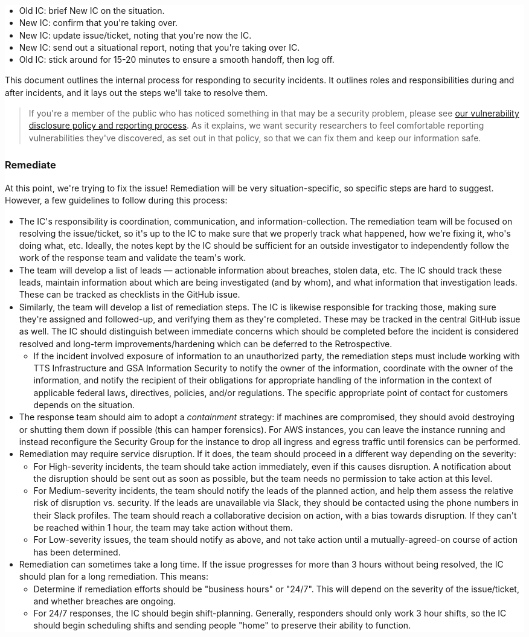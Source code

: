 - Old IC: brief New IC on the situation.
- New IC: confirm that you're taking over.
- New IC: update issue/ticket, noting that you're now the IC.
- New IC: send out a situational report, noting that you're taking over IC.
- Old IC: stick around for 15-20 minutes to ensure a smooth handoff, then log off.

This document outlines the internal process for responding to security incidents. It outlines roles and responsibilities during and after incidents, and it lays out the steps we'll take to resolve them.

> If you're a member of the public who has noticed something in that may be a security problem, please see [our vulnerability disclosure policy and reporting process](https://18f.gsa.gov/vulnerability-disclosure-policy/). As it explains, we want security researchers to feel comfortable reporting vulnerabilities they've discovered, as set out in that policy, so that we can fix them and keep our information safe.

### Remediate

At this point, we're trying to fix the issue! Remediation will be very situation-specific, so specific steps are hard to suggest. However, a few guidelines to follow during this process:

- The IC's responsibility is coordination, communication, and information-collection. The remediation team will be focused on resolving the issue/ticket, so it's up to the IC to make sure that we properly track what happened, how we're fixing it, who's doing what, etc. Ideally, the notes kept by the IC should be sufficient for an outside investigator to independently follow the work of the response team and validate the team's work.
- The team will develop a list of leads — actionable information about breaches, stolen data, etc. The IC should track these leads, maintain information about which are being investigated (and by whom), and what information that investigation leads. These can be tracked as checklists in the GitHub issue.
- Similarly, the team will develop a list of remediation steps. The IC is likewise responsible for tracking those, making sure they're assigned and followed-up, and verifying them as they're completed. These may be tracked in the central GitHub issue as well. The IC should distinguish between immediate concerns which should be completed before the incident is considered resolved and long-term improvements/hardening which can be deferred to the Retrospective.
  - If the incident involved exposure of information to an unauthorized party, the remediation steps must include working with TTS Infrastructure and GSA Information Security to notify the owner of the information, coordinate with the owner of the information, and notify the recipient of their obligations for appropriate handling of the information in the context of applicable federal laws, directives, policies, and/or regulations. The specific appropriate point of contact for customers depends on the situation.
- The response team should aim to adopt a _containment_ strategy: if machines are compromised, they should avoid destroying or shutting them down if possible (this can hamper forensics). For AWS instances, you can leave the instance running and instead reconfigure the Security Group for the instance to drop all ingress and egress traffic until forensics can be performed.
- Remediation may require service disruption. If it does, the team should proceed in a different way depending on the severity:
  - For High-severity incidents, the team should take action immediately, even if this causes disruption. A notification about the disruption should be sent out as soon as possible, but the team needs no permission to take action at this level.
  - For Medium-severity incidents, the team should notify the leads of the planned action, and help them assess the relative risk of disruption vs. security. If the leads are unavailable via Slack, they should be contacted using the phone numbers in their Slack profiles. The team should reach a collaborative decision on action, with a bias towards disruption. If they can't be reached within 1 hour, the team may take action without them.
  - For Low-severity issues, the team should notify as above, and not take action until a mutually-agreed-on course of action has been determined.
- Remediation can sometimes take a long time. If the issue progresses for more than 3 hours without being resolved, the IC should plan for a long remediation. This means:
  - Determine if remediation efforts should be "business hours" or "24/7". This will depend on the severity of the issue/ticket, and whether breaches are ongoing.
  - For 24/7 responses, the IC should begin shift-planning. Generally, responders should only work 3 hour shifts, so the IC should begin scheduling shifts and sending people "home" to preserve their ability to function.